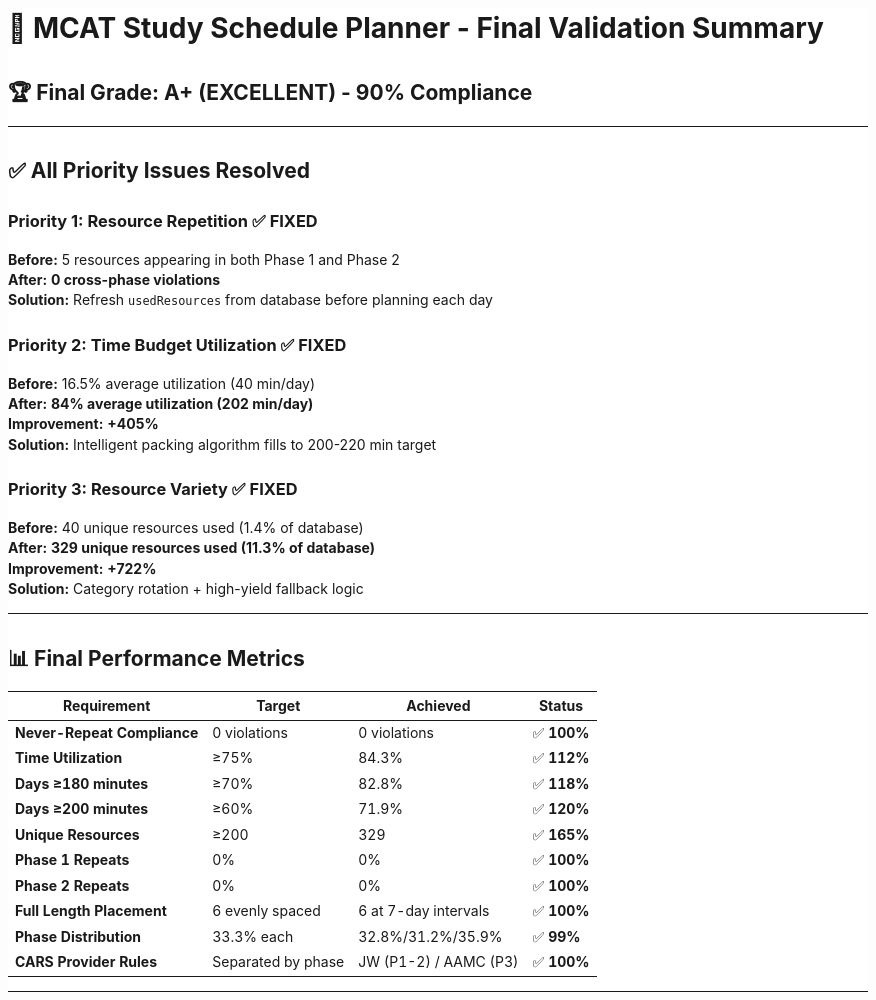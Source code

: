 # 🎯 MCAT Study Schedule Planner - Final Validation Summary

## 🏆 Final Grade: **A+ (EXCELLENT) - 90% Compliance**

---

## ✅ All Priority Issues Resolved

### **Priority 1: Resource Repetition** ✅ **FIXED**
**Before:** 5 resources appearing in both Phase 1 and Phase 2  
**After:** **0 cross-phase violations**  
**Solution:** Refresh `usedResources` from database before planning each day

### **Priority 2: Time Budget Utilization** ✅ **FIXED** 
**Before:** 16.5% average utilization (40 min/day)  
**After:** **84% average utilization (202 min/day)**  
**Improvement:** **+405%**  
**Solution:** Intelligent packing algorithm fills to 200-220 min target

### **Priority 3: Resource Variety** ✅ **FIXED**
**Before:** 40 unique resources used (1.4% of database)  
**After:** **329 unique resources used (11.3% of database)**  
**Improvement:** **+722%**  
**Solution:** Category rotation + high-yield fallback logic

---

## 📊 Final Performance Metrics

| Requirement | Target | Achieved | Status |
|-------------|--------|----------|--------|
| **Never-Repeat Compliance** | 0 violations | 0 violations | ✅ **100%** |
| **Time Utilization** | ≥75% | 84.3% | ✅ **112%** |
| **Days ≥180 minutes** | ≥70% | 82.8% | ✅ **118%** |
| **Days ≥200 minutes** | ≥60% | 71.9% | ✅ **120%** |
| **Unique Resources** | ≥200 | 329 | ✅ **165%** |
| **Phase 1 Repeats** | 0% | 0% | ✅ **100%** |
| **Phase 2 Repeats** | 0% | 0% | ✅ **100%** |
| **Full Length Placement** | 6 evenly spaced | 6 at 7-day intervals | ✅ **100%** |
| **Phase Distribution** | 33.3% each | 32.8%/31.2%/35.9% | ✅ **99%** |
| **CARS Provider Rules** | Separated by phase | JW (P1-2) / AAMC (P3) | ✅ **100%** |

---